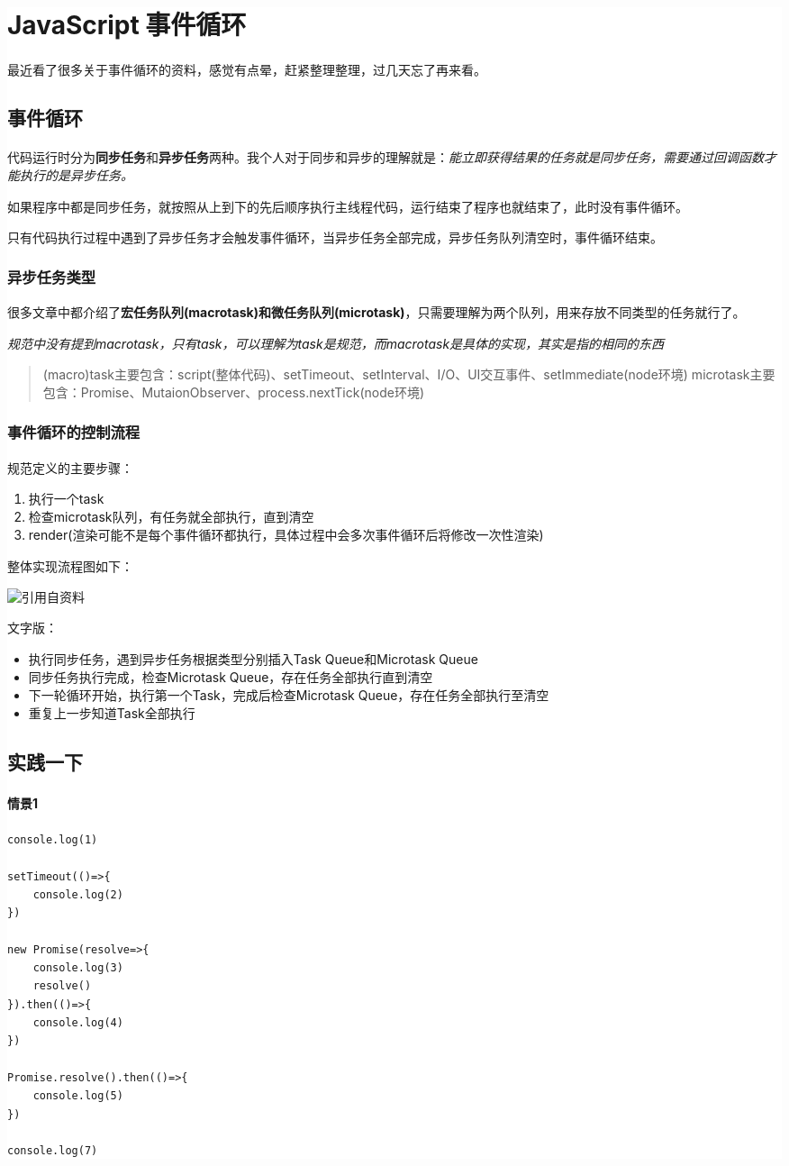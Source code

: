 # JavaScript 事件循环

最近看了很多关于事件循环的资料，感觉有点晕，赶紧整理整理，过几天忘了再来看。

## 事件循环

代码运行时分为**同步任务**和**异步任务**两种。我个人对于同步和异步的理解就是：*能立即获得结果的任务就是同步任务，需要通过回调函数才能执行的是异步任务。*

如果程序中都是同步任务，就按照从上到下的先后顺序执行主线程代码，运行结束了程序也就结束了，此时没有事件循环。

只有代码执行过程中遇到了异步任务才会触发事件循环，当异步任务全部完成，异步任务队列清空时，事件循环结束。


### 异步任务类型

很多文章中都介绍了**宏任务队列(macrotask)**和**微任务队列(microtask)**，只需要理解为两个队列，用来存放不同类型的任务就行了。

_*规范中没有提到macrotask，只有task，可以理解为task是规范，而macrotask是具体的实现，其实是指的相同的东西*_

>(macro)task主要包含：script(整体代码)、setTimeout、setInterval、I/O、UI交互事件、setImmediate(node环境)
>microtask主要包含：Promise、MutaionObserver、process.nextTick(node环境)


### 事件循环的控制流程

规范定义的主要步骤：

1. 执行一个task
2. 检查microtask队列，有任务就全部执行，直到清空
3. render(渲染可能不是每个事件循环都执行，具体过程中会多次事件循环后将修改一次性渲染)

整体实现流程图如下：

![引用自资料](https://pic4.zhimg.com/80/v2-fdd9322a0cabafa7d3461e5d25718586_hd.jpg)

文字版：

* 执行同步任务，遇到异步任务根据类型分别插入Task Queue和Microtask Queue
* 同步任务执行完成，检查Microtask Queue，存在任务全部执行直到清空
* 下一轮循环开始，执行第一个Task，完成后检查Microtask Queue，存在任务全部执行至清空
* 重复上一步知道Task全部执行

## 实践一下

#### 情景1

```
console.log(1)

setTimeout(()=>{
    console.log(2)
})

new Promise(resolve=>{
    console.log(3)
    resolve()
}).then(()=>{
    console.log(4)
})

Promise.resolve().then(()=>{
    console.log(5)
})

console.log(7)
```

